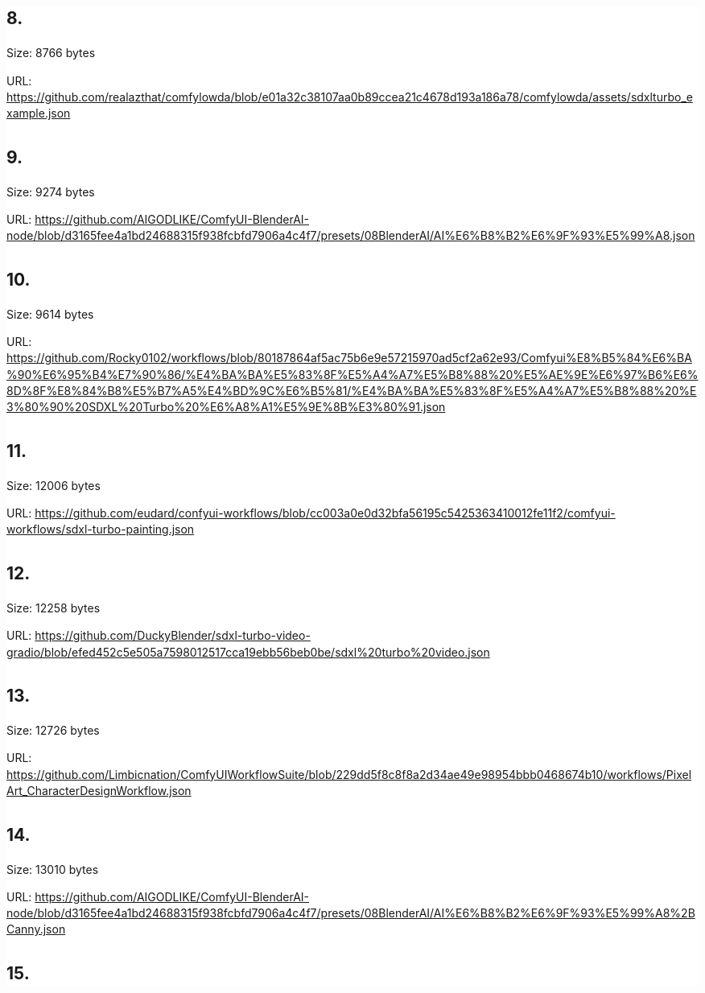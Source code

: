 ## 8. 

Size: 8766 bytes

URL: https://github.com/realazthat/comfylowda/blob/e01a32c38107aa0b89ccea21c4678d193a186a78/comfylowda/assets/sdxlturbo_example.json

## 9. 

Size: 9274 bytes

URL: https://github.com/AIGODLIKE/ComfyUI-BlenderAI-node/blob/d3165fee4a1bd24688315f938fcbfd7906a4c4f7/presets/08BlenderAI/AI%E6%B8%B2%E6%9F%93%E5%99%A8.json

## 10. 

Size: 9614 bytes

URL: https://github.com/Rocky0102/workflows/blob/80187864af5ac75b6e9e57215970ad5cf2a62e93/Comfyui%E8%B5%84%E6%BA%90%E6%95%B4%E7%90%86/%E4%BA%BA%E5%83%8F%E5%A4%A7%E5%B8%88%20%E5%AE%9E%E6%97%B6%E6%8D%8F%E8%84%B8%E5%B7%A5%E4%BD%9C%E6%B5%81/%E4%BA%BA%E5%83%8F%E5%A4%A7%E5%B8%88%20%E3%80%90%20SDXL%20Turbo%20%E6%A8%A1%E5%9E%8B%E3%80%91.json

## 11. 

Size: 12006 bytes

URL: https://github.com/eudard/confyui-workflows/blob/cc003a0e0d32bfa56195c5425363410012fe11f2/comfyui-workflows/sdxl-turbo-painting.json

## 12. 

Size: 12258 bytes

URL: https://github.com/DuckyBlender/sdxl-turbo-video-gradio/blob/efed452c5e505a7598012517cca19ebb56beb0be/sdxl%20turbo%20video.json

## 13. 

Size: 12726 bytes

URL: https://github.com/Limbicnation/ComfyUIWorkflowSuite/blob/229dd5f8c8f8a2d34ae49e98954bbb0468674b10/workflows/PixelArt_CharacterDesignWorkflow.json

## 14. 

Size: 13010 bytes

URL: https://github.com/AIGODLIKE/ComfyUI-BlenderAI-node/blob/d3165fee4a1bd24688315f938fcbfd7906a4c4f7/presets/08BlenderAI/AI%E6%B8%B2%E6%9F%93%E5%99%A8%2BCanny.json

## 15. 

